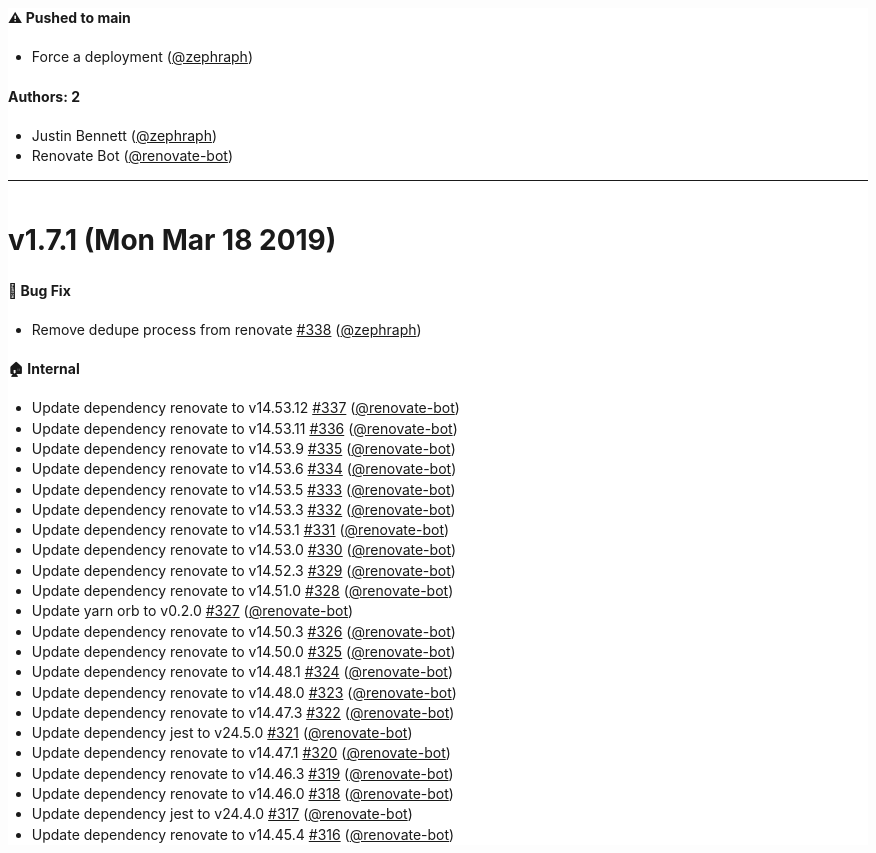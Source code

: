 #### ⚠️  Pushed to main

- Force a deployment  ([@zephraph](https://github.com/zephraph))

#### Authors: 2

- Justin Bennett ([@zephraph](https://github.com/zephraph))
- Renovate Bot ([@renovate-bot](https://github.com/renovate-bot))

---

# v1.7.1 (Mon Mar 18 2019)

#### 🐛  Bug Fix

- Remove dedupe process from renovate [#338](https://github.com/artsy/renovate-config/pull/338) ([@zephraph](https://github.com/zephraph))

#### 🏠  Internal

- Update dependency renovate to v14.53.12 [#337](https://github.com/artsy/renovate-config/pull/337) ([@renovate-bot](https://github.com/renovate-bot))
- Update dependency renovate to v14.53.11 [#336](https://github.com/artsy/renovate-config/pull/336) ([@renovate-bot](https://github.com/renovate-bot))
- Update dependency renovate to v14.53.9 [#335](https://github.com/artsy/renovate-config/pull/335) ([@renovate-bot](https://github.com/renovate-bot))
- Update dependency renovate to v14.53.6 [#334](https://github.com/artsy/renovate-config/pull/334) ([@renovate-bot](https://github.com/renovate-bot))
- Update dependency renovate to v14.53.5 [#333](https://github.com/artsy/renovate-config/pull/333) ([@renovate-bot](https://github.com/renovate-bot))
- Update dependency renovate to v14.53.3 [#332](https://github.com/artsy/renovate-config/pull/332) ([@renovate-bot](https://github.com/renovate-bot))
- Update dependency renovate to v14.53.1 [#331](https://github.com/artsy/renovate-config/pull/331) ([@renovate-bot](https://github.com/renovate-bot))
- Update dependency renovate to v14.53.0 [#330](https://github.com/artsy/renovate-config/pull/330) ([@renovate-bot](https://github.com/renovate-bot))
- Update dependency renovate to v14.52.3 [#329](https://github.com/artsy/renovate-config/pull/329) ([@renovate-bot](https://github.com/renovate-bot))
- Update dependency renovate to v14.51.0 [#328](https://github.com/artsy/renovate-config/pull/328) ([@renovate-bot](https://github.com/renovate-bot))
- Update yarn orb to v0.2.0 [#327](https://github.com/artsy/renovate-config/pull/327) ([@renovate-bot](https://github.com/renovate-bot))
- Update dependency renovate to v14.50.3 [#326](https://github.com/artsy/renovate-config/pull/326) ([@renovate-bot](https://github.com/renovate-bot))
- Update dependency renovate to v14.50.0 [#325](https://github.com/artsy/renovate-config/pull/325) ([@renovate-bot](https://github.com/renovate-bot))
- Update dependency renovate to v14.48.1 [#324](https://github.com/artsy/renovate-config/pull/324) ([@renovate-bot](https://github.com/renovate-bot))
- Update dependency renovate to v14.48.0 [#323](https://github.com/artsy/renovate-config/pull/323) ([@renovate-bot](https://github.com/renovate-bot))
- Update dependency renovate to v14.47.3 [#322](https://github.com/artsy/renovate-config/pull/322) ([@renovate-bot](https://github.com/renovate-bot))
- Update dependency jest to v24.5.0 [#321](https://github.com/artsy/renovate-config/pull/321) ([@renovate-bot](https://github.com/renovate-bot))
- Update dependency renovate to v14.47.1 [#320](https://github.com/artsy/renovate-config/pull/320) ([@renovate-bot](https://github.com/renovate-bot))
- Update dependency renovate to v14.46.3 [#319](https://github.com/artsy/renovate-config/pull/319) ([@renovate-bot](https://github.com/renovate-bot))
- Update dependency renovate to v14.46.0 [#318](https://github.com/artsy/renovate-config/pull/318) ([@renovate-bot](https://github.com/renovate-bot))
- Update dependency jest to v24.4.0 [#317](https://github.com/artsy/renovate-config/pull/317) ([@renovate-bot](https://github.com/renovate-bot))
- Update dependency renovate to v14.45.4 [#316](https://github.com/artsy/renovate-config/pull/316) ([@renovate-bot](https://github.com/renovate-bot))